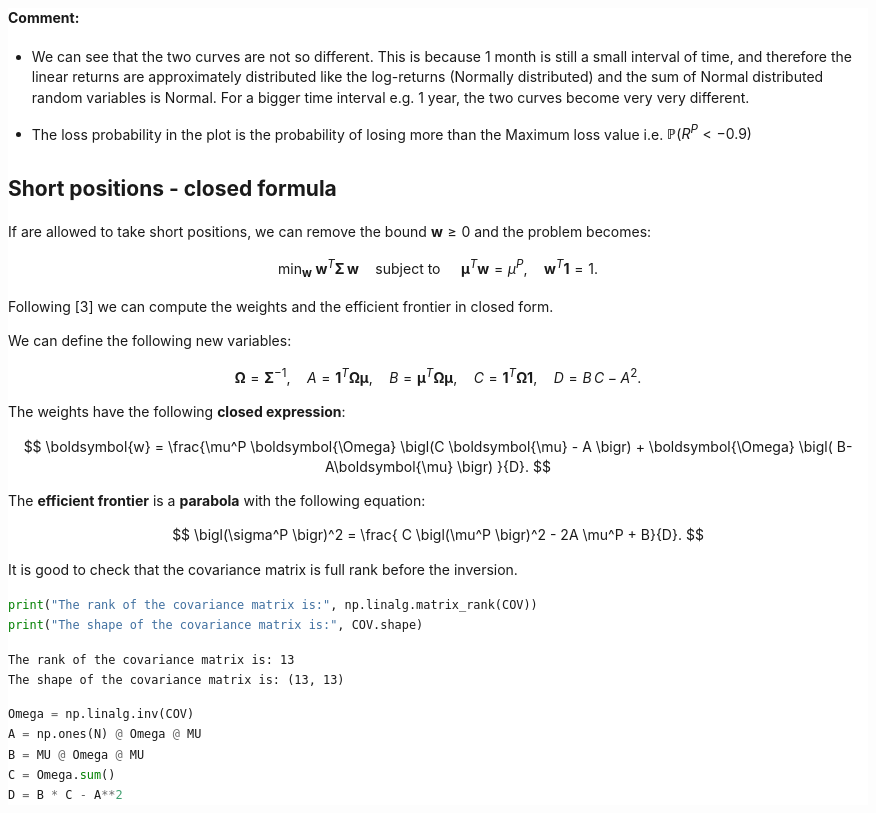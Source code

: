 

#### Comment: 

- We can see that the two curves are not so different. This is because 1 month is still a small interval of time, and therefore the linear returns are approximately distributed like the log-returns (Normally distributed) and the sum of Normal distributed random variables is Normal. 
For a bigger time interval e.g. 1 year, the two curves become very very different.

- The loss probability in the plot is the probability of losing more than the Maximum loss value i.e. $\mathbb{P}(R^P < -0.9)$

<a id='sec6'></a>
## Short positions - closed formula

If are allowed to take short positions, we can remove the bound $\boldsymbol w \geq 0$ and the problem becomes:

$$  \min_{\mathbf w} \; \mathbf w^T \mathbf \Sigma \, \mathbf w \quad \text{subject to } \quad \boldsymbol \mu^T \mathbf w = \mu^P, \quad \mathbf w^T \mathbf 1 = 1. $$

Following [3] we can compute the weights and the efficient frontier in closed form.

We can define the following new variables: 

$$ \boldsymbol{\Omega} = \boldsymbol{\Sigma}^{-1}, \quad A = \boldsymbol{1}^T \boldsymbol{\Omega} \boldsymbol{\mu}, 
\quad B = \boldsymbol{\mu}^T \boldsymbol{\Omega} \boldsymbol{\mu}, \quad C = \boldsymbol{1}^T \boldsymbol{\Omega} \boldsymbol{1}, \quad D = B\,C - A^2. 
$$

The weights have the following **closed expression**:

$$ \boldsymbol{w} = \frac{\mu^P \boldsymbol{\Omega} \bigl(C \boldsymbol{\mu} - A \bigr) + 
\boldsymbol{\Omega} \bigl( B-A\boldsymbol{\mu} \bigr) }{D}.  $$

The **efficient frontier** is a **parabola** with the following equation:

$$ \bigl(\sigma^P \bigr)^2 = \frac{ C \bigl(\mu^P \bigr)^2 - 2A \mu^P + B}{D}. $$

It is good to check that the covariance matrix is full rank before the inversion.


```python
print("The rank of the covariance matrix is:", np.linalg.matrix_rank(COV))
print("The shape of the covariance matrix is:", COV.shape)
```

    The rank of the covariance matrix is: 13
    The shape of the covariance matrix is: (13, 13)



```python
Omega = np.linalg.inv(COV)
A = np.ones(N) @ Omega @ MU
B = MU @ Omega @ MU
C = Omega.sum()
D = B * C - A**2
```
